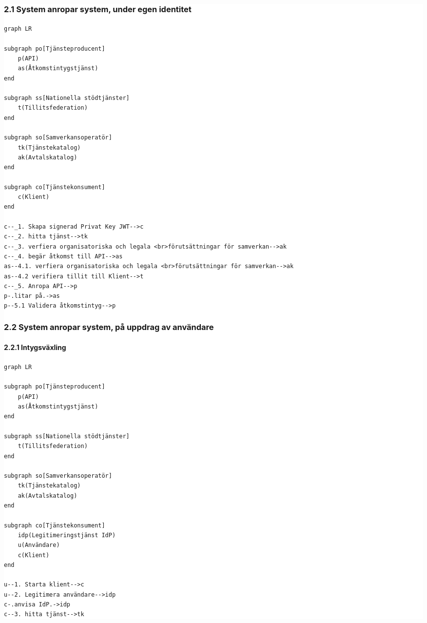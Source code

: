 ### 2.1 System anropar system, under egen identitet

```mermaid
graph LR

subgraph po[Tjänsteproducent]
    p(API)
    as(Åtkomstintygstjänst)
end

subgraph ss[Nationella stödtjänster]
    t(Tillitsfederation)
end

subgraph so[Samverkansoperatör]
    tk(Tjänstekatalog)
    ak(Avtalskatalog)
end

subgraph co[Tjänstekonsument]
    c(Klient)
end

c--_1. Skapa signerad Privat Key JWT-->c
c--_2. hitta tjänst-->tk
c--_3. verfiera organisatoriska och legala <br>förutsättningar för samverkan-->ak
c--_4. begär åtkomst till API-->as
as--4.1. verfiera organisatoriska och legala <br>förutsättningar för samverkan-->ak
as--4.2 verifiera tillit till Klient-->t
c--_5. Anropa API-->p
p-.litar på.->as
p--5.1 Validera åtkomstintyg-->p
```


### 2.2 System anropar system, på uppdrag av användare
#### 2.2.1 Intygsväxling
```mermaid
graph LR

subgraph po[Tjänsteproducent]
    p(API)
    as(Åtkomstintygstjänst)
end

subgraph ss[Nationella stödtjänster]
    t(Tillitsfederation)
end

subgraph so[Samverkansoperatör]
    tk(Tjänstekatalog)
    ak(Avtalskatalog)
end

subgraph co[Tjänstekonsument]
    idp(Legitimeringstjänst IdP)
    u(Användare)
    c(Klient)
end

u--1. Starta klient-->c
u--2. Legitimera användare-->idp
c-.anvisa IdP.->idp
c--3. hitta tjänst-->tk
```